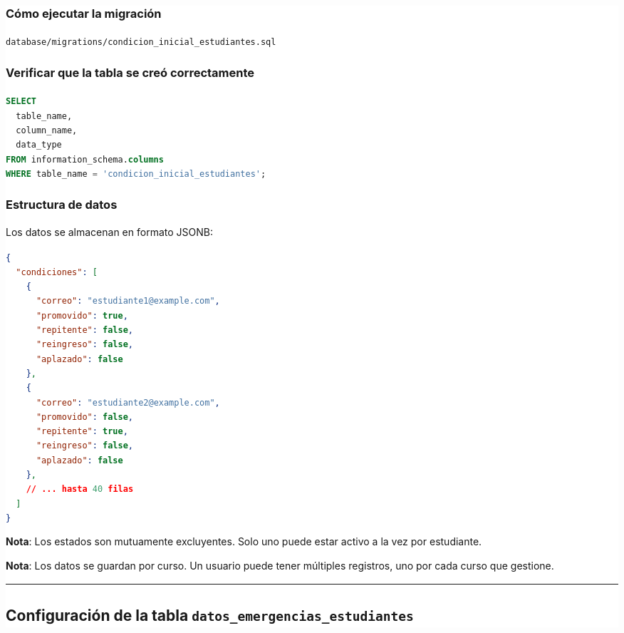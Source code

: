 ### Cómo ejecutar la migración

```
database/migrations/condicion_inicial_estudiantes.sql
```

### Verificar que la tabla se creó correctamente

```sql
SELECT
  table_name,
  column_name,
  data_type
FROM information_schema.columns
WHERE table_name = 'condicion_inicial_estudiantes';
```

### Estructura de datos

Los datos se almacenan en formato JSONB:
```json
{
  "condiciones": [
    {
      "correo": "estudiante1@example.com",
      "promovido": true,
      "repitente": false,
      "reingreso": false,
      "aplazado": false
    },
    {
      "correo": "estudiante2@example.com",
      "promovido": false,
      "repitente": true,
      "reingreso": false,
      "aplazado": false
    },
    // ... hasta 40 filas
  ]
}
```

**Nota**: Los estados son mutuamente excluyentes. Solo uno puede estar activo a la vez por estudiante.

**Nota**: Los datos se guardan por curso. Un usuario puede tener múltiples registros, uno por cada curso que gestione.

---

## Configuración de la tabla `datos_emergencias_estudiantes`
